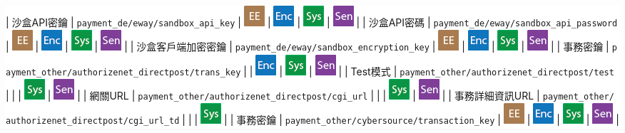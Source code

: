 | 沙盒API密鑰 | `payment_de/eway/sandbox_api_key` | ![僅限商業](/help/assets/configuration/cloud-ee.png) | ![加密](/help/assets/configuration/cloud-enc.png) | ![系統特定](/help/assets/configuration/cloud-env.png) | ![敏感](/help/assets/configuration/cloud-sens.png) |
| 沙盒API密碼 | `payment_de/eway/sandbox_api_password` | ![僅限商業](/help/assets/configuration/cloud-ee.png) | ![加密](/help/assets/configuration/cloud-enc.png) | ![系統特定](/help/assets/configuration/cloud-env.png) | ![敏感](/help/assets/configuration/cloud-sens.png) |
| 沙盒客戶端加密密鑰 | `payment_de/eway/sandbox_encryption_key` | ![僅限商業](/help/assets/configuration/cloud-ee.png) | ![加密](/help/assets/configuration/cloud-enc.png) | ![系統特定](/help/assets/configuration/cloud-env.png) | ![敏感](/help/assets/configuration/cloud-sens.png) |
| 事務密鑰 | `payment_other/authorizenet_directpost/trans_key` |  | ![加密](/help/assets/configuration/cloud-enc.png) | ![系統特定](/help/assets/configuration/cloud-env.png) | ![敏感](/help/assets/configuration/cloud-sens.png) |
| Test模式 | `payment_other/authorizenet_directpost/test` |  |  | ![系統特定](/help/assets/configuration/cloud-env.png) | ![敏感](/help/assets/configuration/cloud-sens.png) |
| 網關URL | `payment_other/authorizenet_directpost/cgi_url` |  |  | ![系統特定](/help/assets/configuration/cloud-env.png) | ![敏感](/help/assets/configuration/cloud-sens.png) |
| 事務詳細資訊URL | `payment_other/authorizenet_directpost/cgi_url_td` |  |  | ![系統特定](/help/assets/configuration/cloud-env.png) |
| 事務密鑰 | `payment_other/cybersource/transaction_key` | ![僅限商業](/help/assets/configuration/cloud-ee.png) | ![加密](/help/assets/configuration/cloud-enc.png) | ![系統特定](/help/assets/configuration/cloud-env.png) | ![敏感](/help/assets/configuration/cloud-sens.png) |